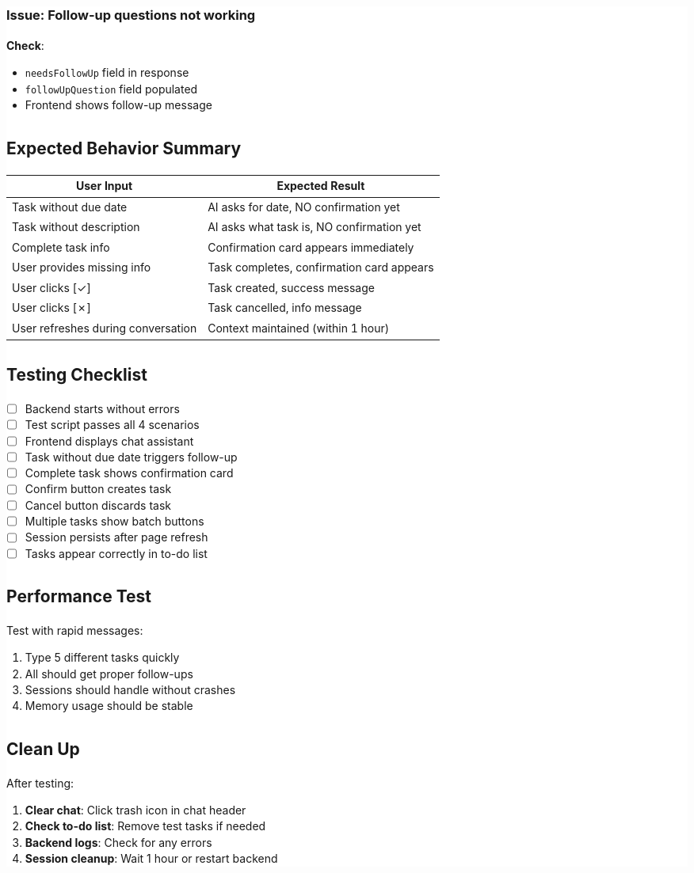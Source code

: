 ### Issue: Follow-up questions not working

**Check**:
- `needsFollowUp` field in response
- `followUpQuestion` field populated
- Frontend shows follow-up message

## Expected Behavior Summary

| User Input | Expected Result |
|------------|----------------|
| Task without due date | AI asks for date, NO confirmation yet |
| Task without description | AI asks what task is, NO confirmation yet |
| Complete task info | Confirmation card appears immediately |
| User provides missing info | Task completes, confirmation card appears |
| User clicks [✓] | Task created, success message |
| User clicks [✗] | Task cancelled, info message |
| User refreshes during conversation | Context maintained (within 1 hour) |

## Testing Checklist

- [ ] Backend starts without errors
- [ ] Test script passes all 4 scenarios
- [ ] Frontend displays chat assistant
- [ ] Task without due date triggers follow-up
- [ ] Complete task shows confirmation card
- [ ] Confirm button creates task
- [ ] Cancel button discards task
- [ ] Multiple tasks show batch buttons
- [ ] Session persists after page refresh
- [ ] Tasks appear correctly in to-do list

## Performance Test

Test with rapid messages:

1. Type 5 different tasks quickly
2. All should get proper follow-ups
3. Sessions should handle without crashes
4. Memory usage should be stable

## Clean Up

After testing:

1. **Clear chat**: Click trash icon in chat header
2. **Check to-do list**: Remove test tasks if needed
3. **Backend logs**: Check for any errors
4. **Session cleanup**: Wait 1 hour or restart backend
